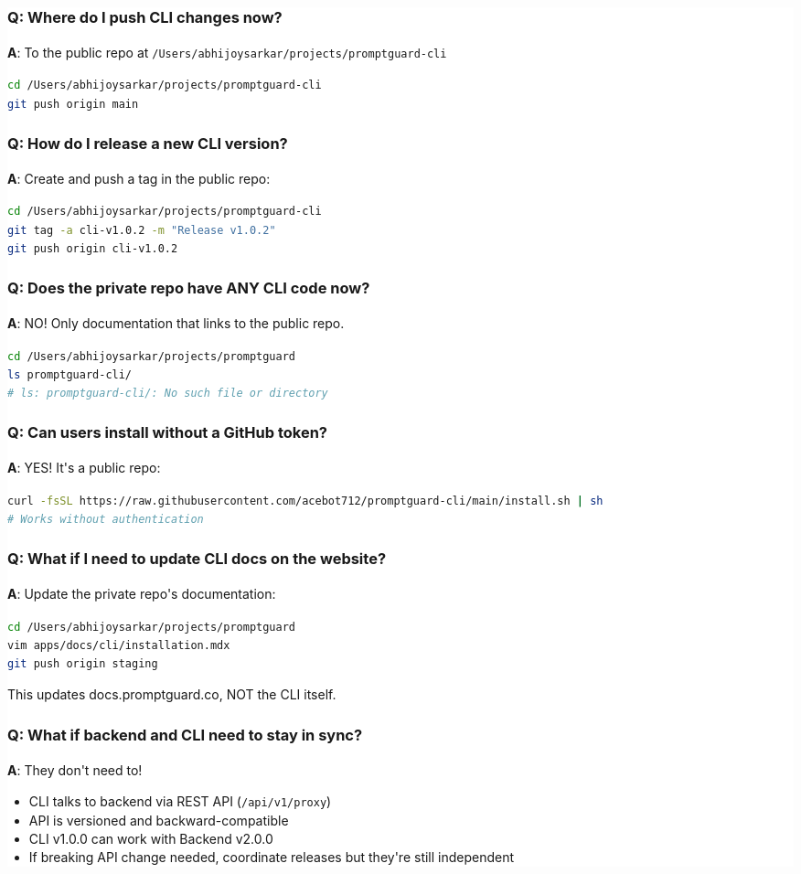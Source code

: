 ### Q: Where do I push CLI changes now?

**A**: To the public repo at `/Users/abhijoysarkar/projects/promptguard-cli`

```bash
cd /Users/abhijoysarkar/projects/promptguard-cli
git push origin main
```

### Q: How do I release a new CLI version?

**A**: Create and push a tag in the public repo:

```bash
cd /Users/abhijoysarkar/projects/promptguard-cli
git tag -a cli-v1.0.2 -m "Release v1.0.2"
git push origin cli-v1.0.2
```

### Q: Does the private repo have ANY CLI code now?

**A**: NO! Only documentation that links to the public repo.

```bash
cd /Users/abhijoysarkar/projects/promptguard
ls promptguard-cli/
# ls: promptguard-cli/: No such file or directory
```

### Q: Can users install without a GitHub token?

**A**: YES! It's a public repo:

```bash
curl -fsSL https://raw.githubusercontent.com/acebot712/promptguard-cli/main/install.sh | sh
# Works without authentication
```

### Q: What if I need to update CLI docs on the website?

**A**: Update the private repo's documentation:

```bash
cd /Users/abhijoysarkar/projects/promptguard
vim apps/docs/cli/installation.mdx
git push origin staging
```

This updates docs.promptguard.co, NOT the CLI itself.

### Q: What if backend and CLI need to stay in sync?

**A**: They don't need to!

- CLI talks to backend via REST API (`/api/v1/proxy`)
- API is versioned and backward-compatible
- CLI v1.0.0 can work with Backend v2.0.0
- If breaking API change needed, coordinate releases but they're still independent
